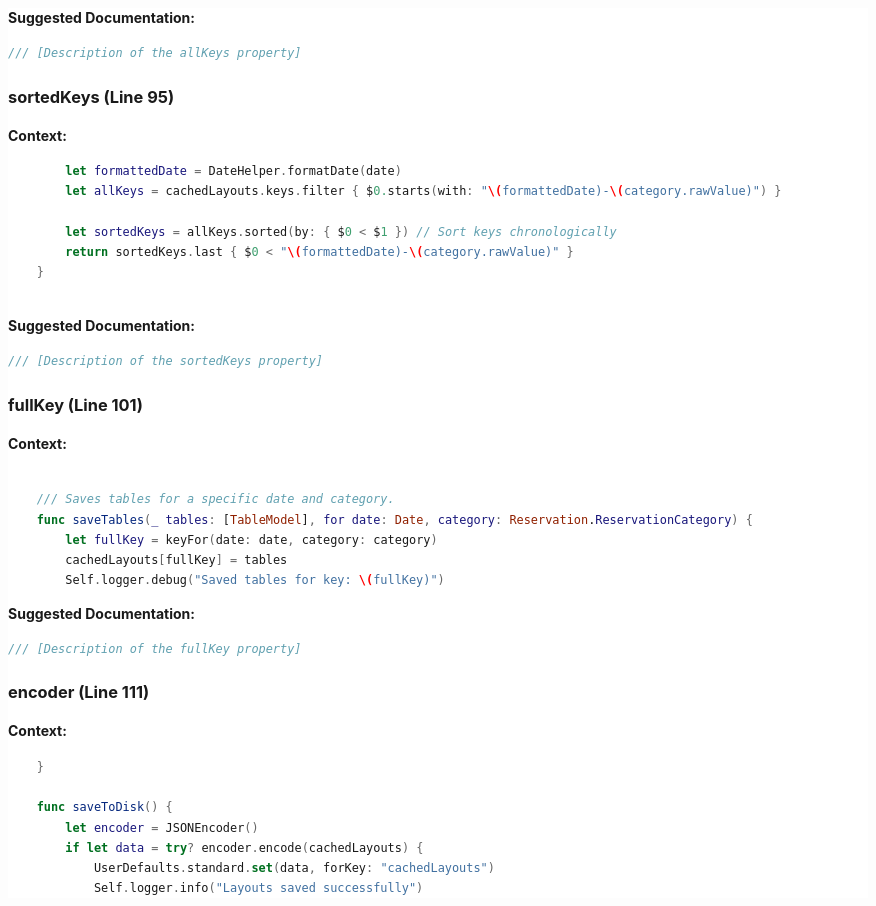 **Suggested Documentation:**

```swift
/// [Description of the allKeys property]
```

### sortedKeys (Line 95)

**Context:**

```swift
        let formattedDate = DateHelper.formatDate(date)
        let allKeys = cachedLayouts.keys.filter { $0.starts(with: "\(formattedDate)-\(category.rawValue)") }

        let sortedKeys = allKeys.sorted(by: { $0 < $1 }) // Sort keys chronologically
        return sortedKeys.last { $0 < "\(formattedDate)-\(category.rawValue)" }
    }
    
```

**Suggested Documentation:**

```swift
/// [Description of the sortedKeys property]
```

### fullKey (Line 101)

**Context:**

```swift
    
    /// Saves tables for a specific date and category.
    func saveTables(_ tables: [TableModel], for date: Date, category: Reservation.ReservationCategory) {
        let fullKey = keyFor(date: date, category: category)
        cachedLayouts[fullKey] = tables
        Self.logger.debug("Saved tables for key: \(fullKey)")

```

**Suggested Documentation:**

```swift
/// [Description of the fullKey property]
```

### encoder (Line 111)

**Context:**

```swift
    }
    
    func saveToDisk() {
        let encoder = JSONEncoder()
        if let data = try? encoder.encode(cachedLayouts) {
            UserDefaults.standard.set(data, forKey: "cachedLayouts")
            Self.logger.info("Layouts saved successfully")
```
